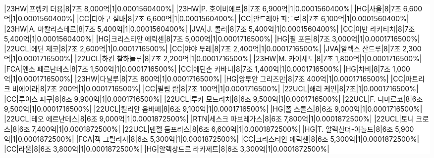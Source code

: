 |23HW|프렝키 더용|8|7조 8,000억|1|0.0001560400%|
|23HW|P. 호이비에르|8|7조 6,900억|1|0.0001560400%|
|HG|사울|8|7조 6,600억|1|0.0001560400%|
|CC|티아구 실바|8|7조 6,600억|1|0.0001560400%|
|CC|안드레아 피를로|8|7조 6,100억|1|0.0001560400%|
|23HW|A. 마칼리스테르|8|7조 5,400억|1|0.0001560400%|
|JVA|J. 콜러|8|7조 5,400억|1|0.0001560400%|
|CC|이반 라키티치|8|7조 5,400억|1|0.0001560400%|
|HG|크리스티안 에릭센|8|7조 5,000억|1|0.0001716500%|
|HG|필 포든|8|7조 3,000억|1|0.0001716500%|
|22UCL|에딘 제코|8|7조 2,600억|1|0.0001716500%|
|CC|야야 투레|8|7조 2,400억|1|0.0001716500%|
|JVA|알렉스 산드루|8|7조 2,300억|1|0.0001716500%|
|22UCL|하칸 찰하놀루|8|7조 2,200억|1|0.0001716500%|
|23HW|M. 카이세도|8|7조 1,800억|1|0.0001716500%|
|FCA|엔소 페르난데스|8|7조 1,500억|1|0.0001716500%|
|CC|에딘손 카바니|8|7조 1,400억|1|0.0001716500%|
|HG|차비|8|7조 1,000억|1|0.0001716500%|
|23HW|다닐루|8|7조 800억|1|0.0001716500%|
|HG|앙투안 그리즈만|8|7조 400억|1|0.0001716500%|
|CC|파트리크 비에이라|8|7조 200억|1|0.0001716500%|
|CC|필립 람|8|7조 100억|1|0.0001716500%|
|22UCL|해리 케인|8|7조|1|0.0001716500%|
|CC|루이스 피구|8|6조 9,900억|1|0.0001716500%|
|22UCL|루카 모드리치|8|6조 9,500억|1|0.0001716500%|
|22UCL|F. 디마르코|8|6조 9,500억|1|0.0001716500%|
|22UCL|킬리안 음바페|8|6조 9,100억|1|0.0001716500%|
|HG|폴 스콜스|8|6조 9,000억|1|0.0001716500%|
|22UCL|테오 에르난데스|8|6조 9,000억|1|0.0001872500%|
|RTN|세스크 파브레가스|8|6조 7,800억|1|0.0001872500%|
|22UCL|토니 크로스|8|6조 7,400억|1|0.0001872500%|
|22UCL|덴젤 둠프리스|8|6조 6,600억|1|0.0001872500%|
|HG|T. 알렉산더-아놀드|8|6조 5,900억|1|0.0001872500%|
|FCA|잭 그릴리시|8|6조 5,300억|1|0.0001872500%|
|CC|크리스티안 에릭센|8|6조 5,300억|1|0.0001872500%|
|CC|라울|8|6조 3,800억|1|0.0001872500%|
|HG|알렉상드르 라카제트|8|6조 3,300억|1|0.0001872500%|